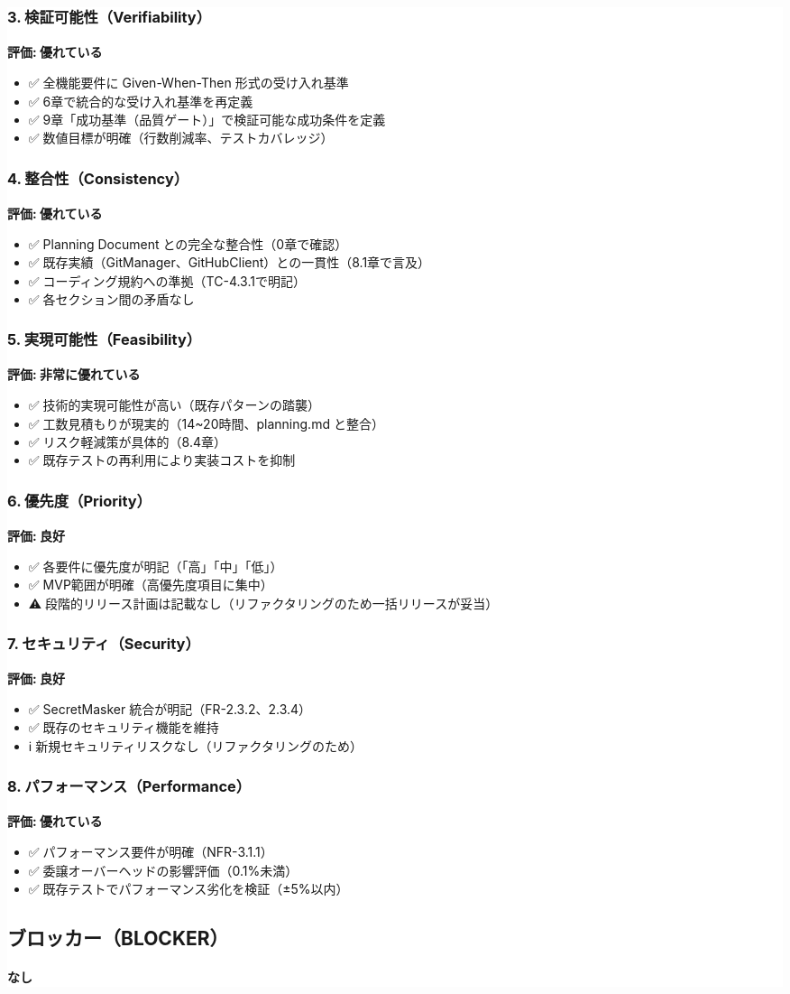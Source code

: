 ### 3. 検証可能性（Verifiability）

**評価: 優れている**

- ✅ 全機能要件に Given-When-Then 形式の受け入れ基準
- ✅ 6章で統合的な受け入れ基準を再定義
- ✅ 9章「成功基準（品質ゲート）」で検証可能な成功条件を定義
- ✅ 数値目標が明確（行数削減率、テストカバレッジ）

### 4. 整合性（Consistency）

**評価: 優れている**

- ✅ Planning Document との完全な整合性（0章で確認）
- ✅ 既存実績（GitManager、GitHubClient）との一貫性（8.1章で言及）
- ✅ コーディング規約への準拠（TC-4.3.1で明記）
- ✅ 各セクション間の矛盾なし

### 5. 実現可能性（Feasibility）

**評価: 非常に優れている**

- ✅ 技術的実現可能性が高い（既存パターンの踏襲）
- ✅ 工数見積もりが現実的（14~20時間、planning.md と整合）
- ✅ リスク軽減策が具体的（8.4章）
- ✅ 既存テストの再利用により実装コストを抑制

### 6. 優先度（Priority）

**評価: 良好**

- ✅ 各要件に優先度が明記（「高」「中」「低」）
- ✅ MVP範囲が明確（高優先度項目に集中）
- ⚠️ 段階的リリース計画は記載なし（リファクタリングのため一括リリースが妥当）

### 7. セキュリティ（Security）

**評価: 良好**

- ✅ SecretMasker 統合が明記（FR-2.3.2、2.3.4）
- ✅ 既存のセキュリティ機能を維持
- ℹ️ 新規セキュリティリスクなし（リファクタリングのため）

### 8. パフォーマンス（Performance）

**評価: 優れている**

- ✅ パフォーマンス要件が明確（NFR-3.1.1）
- ✅ 委譲オーバーヘッドの影響評価（0.1%未満）
- ✅ 既存テストでパフォーマンス劣化を検証（±5%以内）

## ブロッカー（BLOCKER）

**なし**
